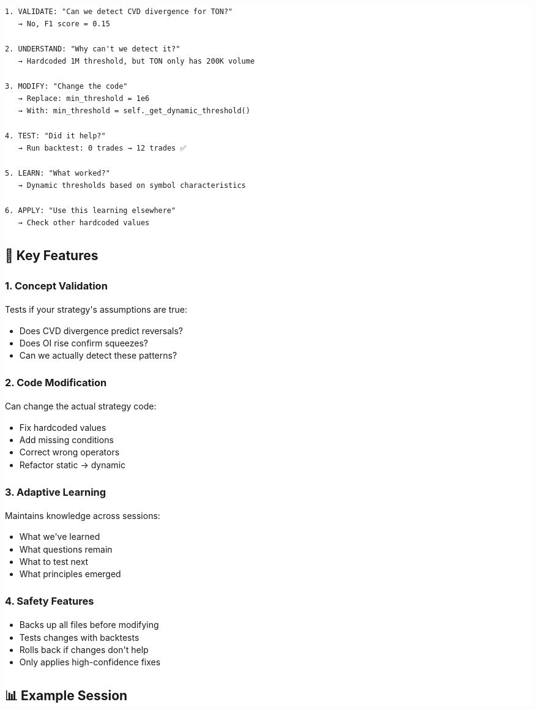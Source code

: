 ```
1. VALIDATE: "Can we detect CVD divergence for TON?"
   → No, F1 score = 0.15
   
2. UNDERSTAND: "Why can't we detect it?"
   → Hardcoded 1M threshold, but TON only has 200K volume
   
3. MODIFY: "Change the code"
   → Replace: min_threshold = 1e6
   → With: min_threshold = self._get_dynamic_threshold()
   
4. TEST: "Did it help?"
   → Run backtest: 0 trades → 12 trades ✅
   
5. LEARN: "What worked?"
   → Dynamic thresholds based on symbol characteristics
   
6. APPLY: "Use this learning elsewhere"
   → Check other hardcoded values
```

## 🎯 Key Features

### 1. Concept Validation
Tests if your strategy's assumptions are true:
- Does CVD divergence predict reversals?
- Does OI rise confirm squeezes?
- Can we actually detect these patterns?

### 2. Code Modification
Can change the actual strategy code:
- Fix hardcoded values
- Add missing conditions
- Correct wrong operators
- Refactor static → dynamic

### 3. Adaptive Learning
Maintains knowledge across sessions:
- What we've learned
- What questions remain
- What to test next
- What principles emerged

### 4. Safety Features
- Backs up all files before modifying
- Tests changes with backtests
- Rolls back if changes don't help
- Only applies high-confidence fixes

## 📊 Example Session
